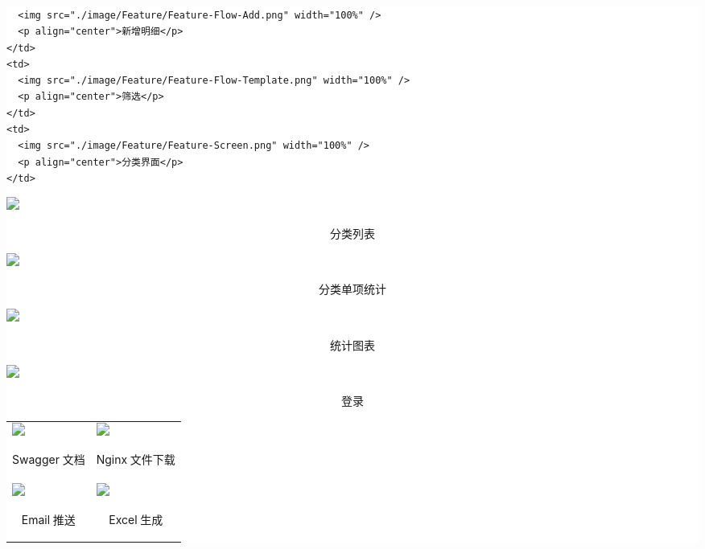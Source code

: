       <img src="./image/Feature/Feature-Flow-Add.png" width="100%" />
      <p align="center">新增明细</p>
    </td>
    <td>
      <img src="./image/Feature/Feature-Flow-Template.png" width="100%" />
      <p align="center">筛选</p>
    </td>
    <td>
      <img src="./image/Feature/Feature-Screen.png" width="100%" />
      <p align="center">分类界面</p>
    </td>
  </tr>
  <tr width="80%">
    <td>
      <img src="./image/Feature/Feature-Type-List.png" width="100%" />
      <p align="center">分类列表</p>
    </td>
    <td>
      <img src="./image/Feature/Feature-Analysis-Type.png" width="100%" />
      <p align="center">分类单项统计</p>
    </td>
    <td>
      <img src="./image/Feature/Feature-Analysis-Chart.png" width="100%" />
      <p align="center">统计图表</p>
    </td>
    <td>
      <img src="./image/Feature/Feature-Login.png" width="100%" />
      <p align="center">登录</p>
    </td>
  </tr>

</table>

<table>
  <tr width="80%">
    <td>
      <img src="./image/Swagger_info.png" width="100%" />
      <p align="center">Swagger 文档</p>
    </td>
    <td>
      <img src="./image/Nginx_info.png" width="100%" />
      <p align="center">Nginx 文件下载</p>
    </td>
  </tr>
   <tr width="70%">
    <td>
      <img src="./image/Email_info.png" width="100%" />
      <p align="center">Email 推送</p>
    </td>
    <td>
      <img src="./image/Excel_info.png" width="100%" />
      <p align="center">Excel 生成</p>
    </td>
   